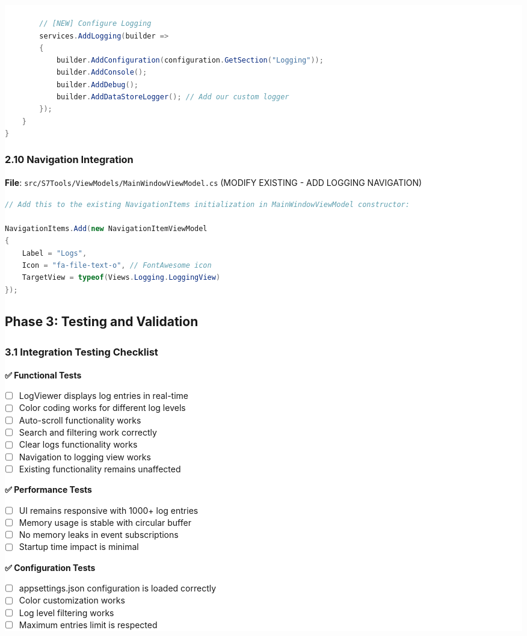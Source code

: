 ```csharp

        // [NEW] Configure Logging
        services.AddLogging(builder =>
        {
            builder.AddConfiguration(configuration.GetSection("Logging"));
            builder.AddConsole();
            builder.AddDebug();
            builder.AddDataStoreLogger(); // Add our custom logger
        });
    }
}
```

### 2.10 Navigation Integration

**File**: `src/S7Tools/ViewModels/MainWindowViewModel.cs` (MODIFY EXISTING - ADD LOGGING NAVIGATION)

```csharp
// Add this to the existing NavigationItems initialization in MainWindowViewModel constructor:

NavigationItems.Add(new NavigationItemViewModel
{
    Label = "Logs",
    Icon = "fa-file-text-o", // FontAwesome icon
    TargetView = typeof(Views.Logging.LoggingView)
});
```

## Phase 3: Testing and Validation

### 3.1 Integration Testing Checklist

**✅ Functional Tests**
- [ ] LogViewer displays log entries in real-time
- [ ] Color coding works for different log levels
- [ ] Auto-scroll functionality works
- [ ] Search and filtering work correctly
- [ ] Clear logs functionality works
- [ ] Navigation to logging view works
- [ ] Existing functionality remains unaffected

**✅ Performance Tests**
- [ ] UI remains responsive with 1000+ log entries
- [ ] Memory usage is stable with circular buffer
- [ ] No memory leaks in event subscriptions
- [ ] Startup time impact is minimal

**✅ Configuration Tests**
- [ ] appsettings.json configuration is loaded correctly
- [ ] Color customization works
- [ ] Log level filtering works
- [ ] Maximum entries limit is respected
